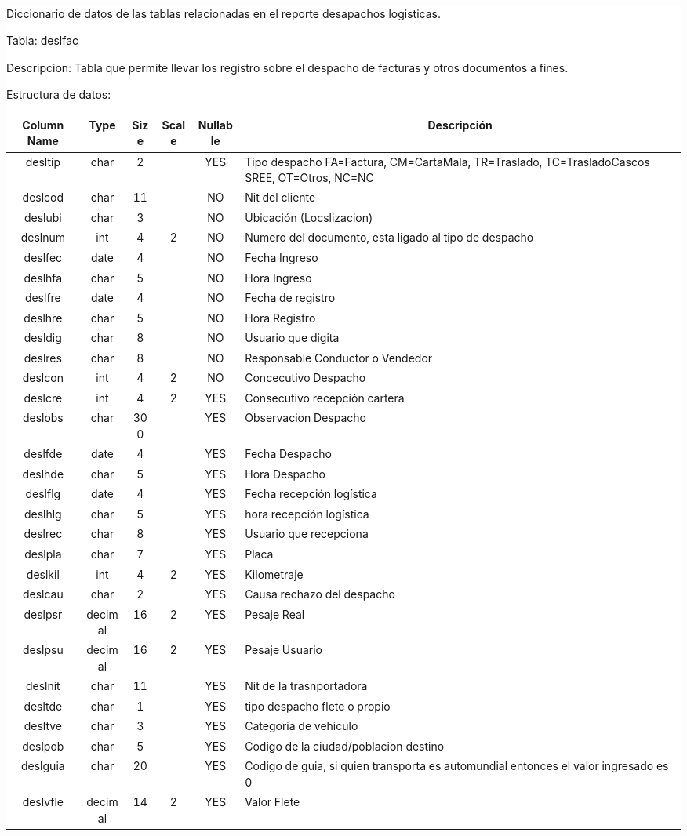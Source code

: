 

Diccionario de datos de las tablas relacionadas en el reporte desapachos logisticas.

Tabla: deslfac

Descripcion: Tabla que permite llevar los registro sobre el despacho de facturas y otros documentos a fines.

Estructura de datos:

|Column Name|Type|Size|Scale|Nullable|Descripción|
|:-----:|:-----:|:-----:|:-----:|:-----:|-----|
|desltip|char|2||YES|Tipo despacho FA=Factura, CM=CartaMala, TR=Traslado, TC=TrasladoCascos SREE, OT=Otros, NC=NC|
|deslcod|char|11||NO|Nit del cliente|
|deslubi|char|3||NO|Ubicación (Locslizacion)|
|deslnum|int|4|2|NO|Numero del documento, esta ligado al tipo de despacho|
|deslfec|date|4||NO|Fecha Ingreso|
|deslhfa|char|5||NO|Hora Ingreso|
|deslfre|date|4||NO|Fecha de registro|
|deslhre|char|5||NO|Hora Registro|
|desldig|char|8||NO|Usuario que digita|
|deslres|char|8||NO|Responsable Conductor o Vendedor|
|deslcon|int|4|2|NO|Concecutivo Despacho|
|deslcre|int|4|2|YES|Consecutivo recepción cartera|
|deslobs|char|300||YES|Observacion Despacho|
|deslfde|date|4||YES|Fecha Despacho|
|deslhde|char|5||YES|Hora Despacho|
|deslflg|date|4||YES|Fecha recepción logística|
|deslhlg|char|5||YES|hora recepción logística|
|deslrec|char|8||YES|Usuario que recepciona|
|deslpla|char|7||YES|Placa|
|deslkil|int|4|2|YES|Kilometraje|
|deslcau|char|2||YES|Causa rechazo del despacho|
|deslpsr|decimal|16|2|YES|Pesaje Real|
|deslpsu|decimal|16|2|YES|Pesaje Usuario|
|deslnit|char|11||YES|Nit de la trasnportadora|
|desltde|char|1||YES|tipo despacho flete o propio|
|desltve|char|3||YES|Categoria de vehiculo|
|deslpob|char|5||YES|Codigo de la ciudad/poblacion destino|
|deslguia|char|20||YES|Codigo de guia, si quien transporta es automundial entonces el valor ingresado es 0|
|deslvfle|decimal|14|2|YES|Valor Flete|
